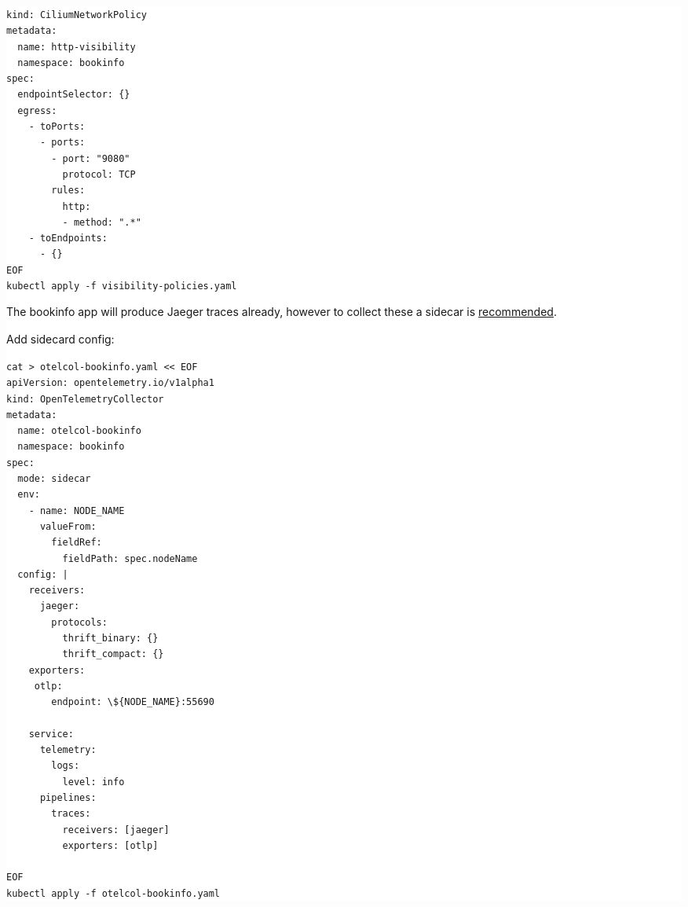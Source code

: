```
kind: CiliumNetworkPolicy
metadata:
  name: http-visibility
  namespace: bookinfo
spec:
  endpointSelector: {}
  egress:
    - toPorts:
      - ports:
        - port: "9080"
          protocol: TCP
        rules:
          http:
          - method: ".*"
    - toEndpoints:
      - {}
EOF
kubectl apply -f visibility-policies.yaml
```

The bookinfo app will produce Jaeger traces already, however to collect these
a sidecar is [recommended](https://github.com/jaegertracing/jaeger-client-python/issues/47#issuecomment-303119229).

Add sidecard config:
```
cat > otelcol-bookinfo.yaml << EOF
apiVersion: opentelemetry.io/v1alpha1
kind: OpenTelemetryCollector
metadata:
  name: otelcol-bookinfo
  namespace: bookinfo
spec:
  mode: sidecar
  env:
    - name: NODE_NAME
      valueFrom:
        fieldRef:
          fieldPath: spec.nodeName
  config: |
    receivers:
      jaeger:
        protocols:
          thrift_binary: {}
          thrift_compact: {}
    exporters:
     otlp:
        endpoint: \${NODE_NAME}:55690

    service:
      telemetry:
        logs:
          level: info
      pipelines:
        traces:
          receivers: [jaeger]
          exporters: [otlp]

EOF
kubectl apply -f otelcol-bookinfo.yaml
```
